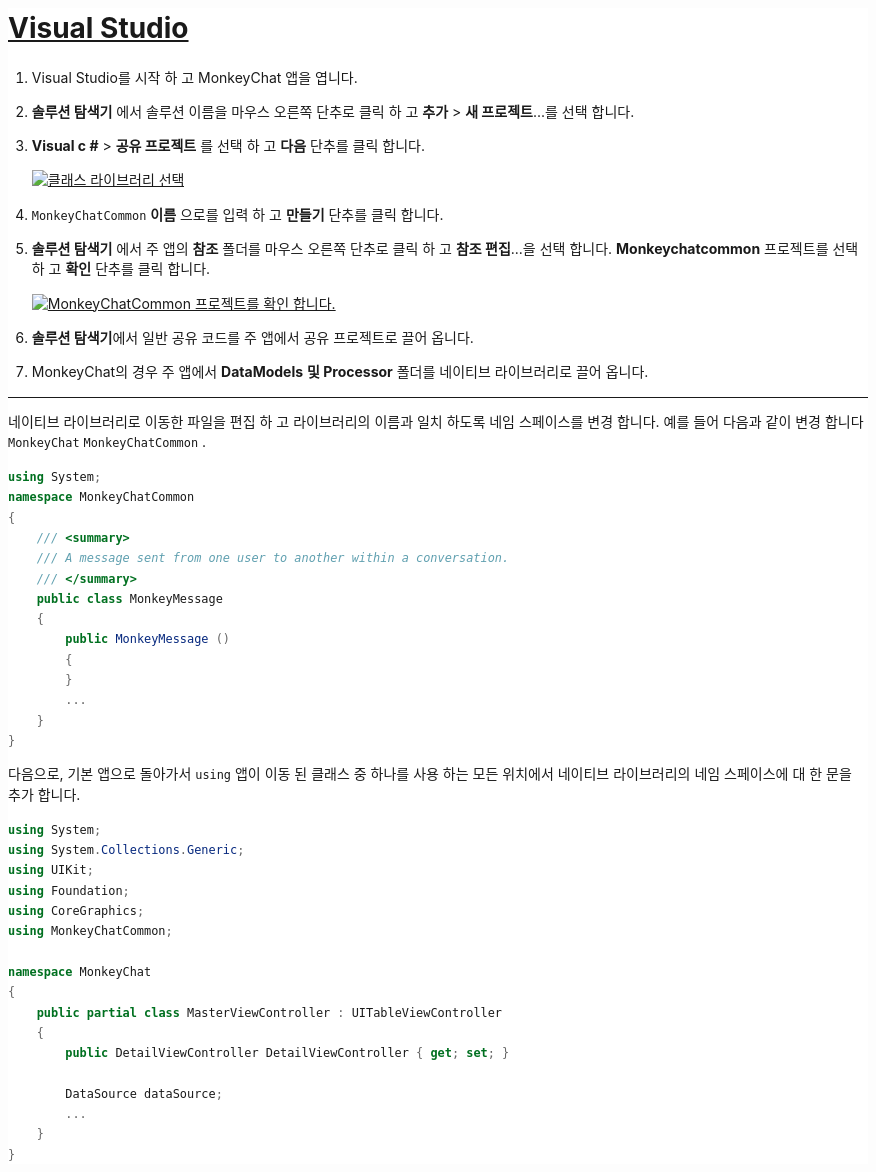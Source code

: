 # <a name="visual-studio"></a>[Visual Studio](#tab/windows)

1. Visual Studio를 시작 하 고 MonkeyChat 앱을 엽니다.
2. **솔루션 탐색기** 에서 솔루션 이름을 마우스 오른쪽 단추로 클릭 하 고 **추가**  >  **새 프로젝트**...를 선택 합니다.
3. **Visual c #**  >  **공유 프로젝트** 를 선택 하 고 **다음** 단추를 클릭 합니다. 

    [![클래스 라이브러리 선택](implementing-sirikit-images/prep02.w157-sml.png)](implementing-sirikit-images/prep02.w157.png#lightbox)
4. `MonkeyChatCommon` **이름** 으로를 입력 하 고 **만들기** 단추를 클릭 합니다.
5. **솔루션 탐색기** 에서 주 앱의 **참조** 폴더를 마우스 오른쪽 단추로 클릭 하 고 **참조 편집**...을 선택 합니다. **Monkeychatcommon** 프로젝트를 선택 하 고 **확인** 단추를 클릭 합니다. 

    [![MonkeyChatCommon 프로젝트를 확인 합니다.](implementing-sirikit-images/prep05w.png)](implementing-sirikit-images/prep05w.png#lightbox)
6. **솔루션 탐색기**에서 일반 공유 코드를 주 앱에서 공유 프로젝트로 끌어 옵니다.
7. MonkeyChat의 경우 주 앱에서 **DataModels** **및 Processor** 폴더를 네이티브 라이브러리로 끌어 옵니다.

-----

네이티브 라이브러리로 이동한 파일을 편집 하 고 라이브러리의 이름과 일치 하도록 네임 스페이스를 변경 합니다. 예를 들어 다음과 같이 변경 합니다 `MonkeyChat` `MonkeyChatCommon` .

```csharp
using System;
namespace MonkeyChatCommon
{
    /// <summary>
    /// A message sent from one user to another within a conversation.
    /// </summary>
    public class MonkeyMessage
    {
        public MonkeyMessage ()
        {
        }
        ...
    }
}
```

다음으로, 기본 앱으로 돌아가서 `using` 앱이 이동 된 클래스 중 하나를 사용 하는 모든 위치에서 네이티브 라이브러리의 네임 스페이스에 대 한 문을 추가 합니다.

```csharp
using System;
using System.Collections.Generic;
using UIKit;
using Foundation;
using CoreGraphics;
using MonkeyChatCommon;

namespace MonkeyChat
{
    public partial class MasterViewController : UITableViewController
    {
        public DetailViewController DetailViewController { get; set; }

        DataSource dataSource;
        ...
    }
}
```
